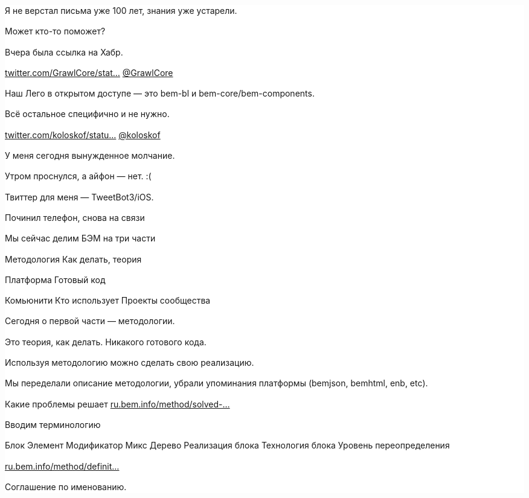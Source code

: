 Я не верстал письма уже 100 лет, знания уже устарели.

Может кто-то поможет?

Вчера была ссылка на Хабр.

<a href="https://t.co/4iDCfm6Mz5">twitter.com/GrawlCore/stat…</a>
<a href="https://twitter.com/GrawlCore" title="Даниил">@GrawlCore</a>

Наш Лего в открытом доступе — это bem-bl и bem-core/bem-components.

Всё остальное специфично и не нужно.

<a href="https://t.co/OqOvNqjYNe">twitter.com/koloskof/statu…</a>
<a href="https://twitter.com/koloskof" title="Mikhail">@koloskof</a>

У меня сегодня вынужденное молчание.

Утром проснулся, а айфон — нет. :(

Твиттер для меня — TweetBot3/iOS.

Починил телефон, снова на связи

Мы сейчас делим БЭМ на три части

Методология
  Как делать, теория

Платформа
  Готовый код

Комьюнити
  Кто использует
  Проекты сообщества

Сегодня о первой части — методологии.

Это теория, как делать. Никакого готового кода.

Используя методологию можно сделать свою реализацию.

Мы переделали описание методологии, убрали упоминания платформы (bemjson, bemhtml, enb, etc).

Какие проблемы решает
<a href="https://t.co/IauHygyvdZ">ru.bem.info/method/solved-…</a>

Вводим терминологию

Блок
Элемент
Модификатор
Микс
Дерево
Реализация блока
Технология блока
Уровень переопределения

<a href="https://t.co/ROZOezHO9M">ru.bem.info/method/definit…</a>

Соглашение по именованию.

